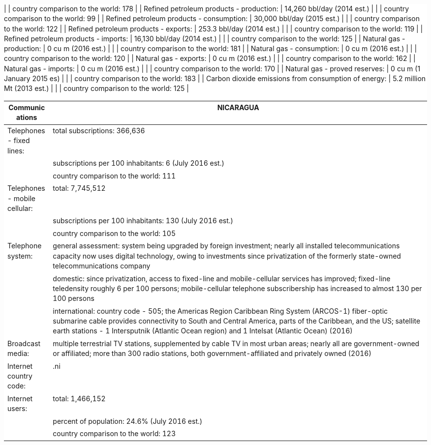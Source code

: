 | | country comparison to the world: 178 |
| Refined petroleum products - production: | 14,260 bbl/day (2014 est.) |
| | country comparison to the world: 99 |
| Refined petroleum products - consumption: | 30,000 bbl/day (2015 est.) |
| | country comparison to the world: 122 |
| Refined petroleum products - exports: | 253.3 bbl/day (2014 est.) |
| | country comparison to the world: 119 |
| Refined petroleum products - imports: | 16,130 bbl/day (2014 est.) |
| | country comparison to the world: 125 |
| Natural gas - production: | 0 cu m (2016 est.) |
| | country comparison to the world: 181 |
| Natural gas - consumption: | 0 cu m (2016 est.) |
| | country comparison to the world: 120 |
| Natural gas - exports: | 0 cu m (2016 est.) |
| | country comparison to the world: 162 |
| Natural gas - imports: | 0 cu m (2016 est.) |
| | country comparison to the world: 170 |
| Natural gas - proved reserves: | 0 cu m (1 January 2015 es) |
| | country comparison to the world: 183 |
| Carbon dioxide emissions from consumption of energy: | 5.2 million Mt (2013 est.) |
| | country comparison to the world: 125 |

| Communications | NICARAGUA |
| --- | --- |
| Telephones - fixed lines: | total subscriptions: 366,636 |
| | subscriptions per 100 inhabitants: 6 (July 2016 est.) |
| | country comparison to the world: 111 |
| Telephones - mobile cellular: | total: 7,745,512 |
| | subscriptions per 100 inhabitants: 130 (July 2016 est.) |
| | country comparison to the world: 105 |
| Telephone system: | general assessment: system being upgraded by foreign investment; nearly all installed telecommunications capacity now uses digital technology, owing to investments since privatization of the formerly state-owned telecommunications company |
| | domestic: since privatization, access to fixed-line and mobile-cellular services has improved; fixed-line teledensity roughly 6 per 100 persons; mobile-cellular telephone subscribership has increased to almost 130 per 100 persons |
| | international: country code - 505; the Americas Region Caribbean Ring System (ARCOS-1) fiber-optic submarine cable provides connectivity to South and Central America, parts of the Caribbean, and the US; satellite earth stations - 1 Intersputnik (Atlantic Ocean region) and 1 Intelsat (Atlantic Ocean) (2016) |
| Broadcast media: | multiple terrestrial TV stations, supplemented by cable TV in most urban areas; nearly all are government-owned or affiliated; more than 300 radio stations, both government-affiliated and privately owned (2016) |
| Internet country code: | .ni |
| Internet users: | total: 1,466,152 |
| | percent of population: 24.6% (July 2016 est.) |
| | country comparison to the world: 123 |
